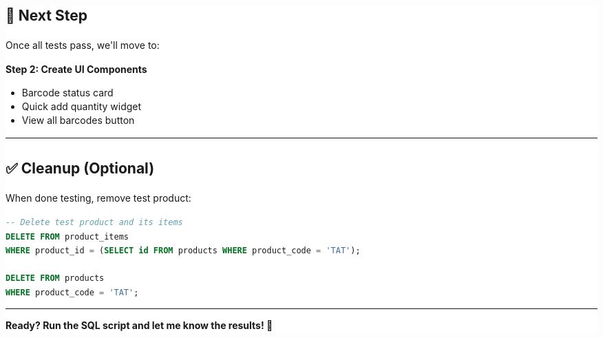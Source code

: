 ## 🚀 Next Step

Once all tests pass, we'll move to:

**Step 2: Create UI Components**
- Barcode status card
- Quick add quantity widget
- View all barcodes button

---

## ✅ Cleanup (Optional)

When done testing, remove test product:

```sql
-- Delete test product and its items
DELETE FROM product_items 
WHERE product_id = (SELECT id FROM products WHERE product_code = 'TAT');

DELETE FROM products 
WHERE product_code = 'TAT';
```

---

**Ready? Run the SQL script and let me know the results! 🎯**
